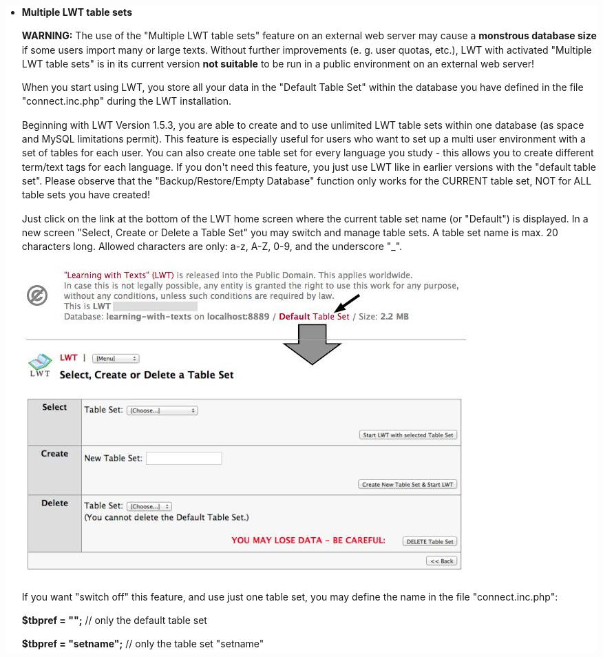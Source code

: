 *   **<a name="mue"></a>Multiple LWT table sets**  

    **WARNING:** The use of the "Multiple LWT table sets" feature on an external web server may cause a **monstrous database size** if some users import many or large texts. Without further improvements (e. g. user quotas, etc.), LWT with activated "Multiple LWT table sets" is in its current version **not suitable** to be run in a public environment on an external web server!  

    When you start using LWT, you store all your data in the "Default Table Set" within the database you have defined in the file "connect.inc.php" during the LWT installation.  

    Beginning with LWT Version 1.5.3, you are able to create and to use unlimited LWT table sets within one database (as space and MySQL limitations permit). This feature is especially useful for users who want to set up a multi user environment with a set of tables for each user. You can also create one table set for every language you study - this allows you to create different term/text tags for each language. If you don't need this feature, you just use LWT like in earlier versions with the "default table set". Please observe that the "Backup/Restore/Empty Database" function only works for the CURRENT table set, NOT for ALL table sets you have created!  

    Just click on the link at the bottom of the LWT home screen where the current table set name (or "Default") is displayed. In a new screen "Select, Create or Delete a Table Set" you may switch and manage table sets. A table set name is max. 20 characters long. Allowed characters are only: a-z, A-Z, 0-9, and the underscore "_".  

    ![Image](img/31.jpg)  

    If you want "switch off" this feature, and use just one table set, you may define the name in the file "connect.inc.php":  

    **$tbpref = "";**       // only the default table set  

    **$tbpref = "setname";**       // only the table set "setname"  
